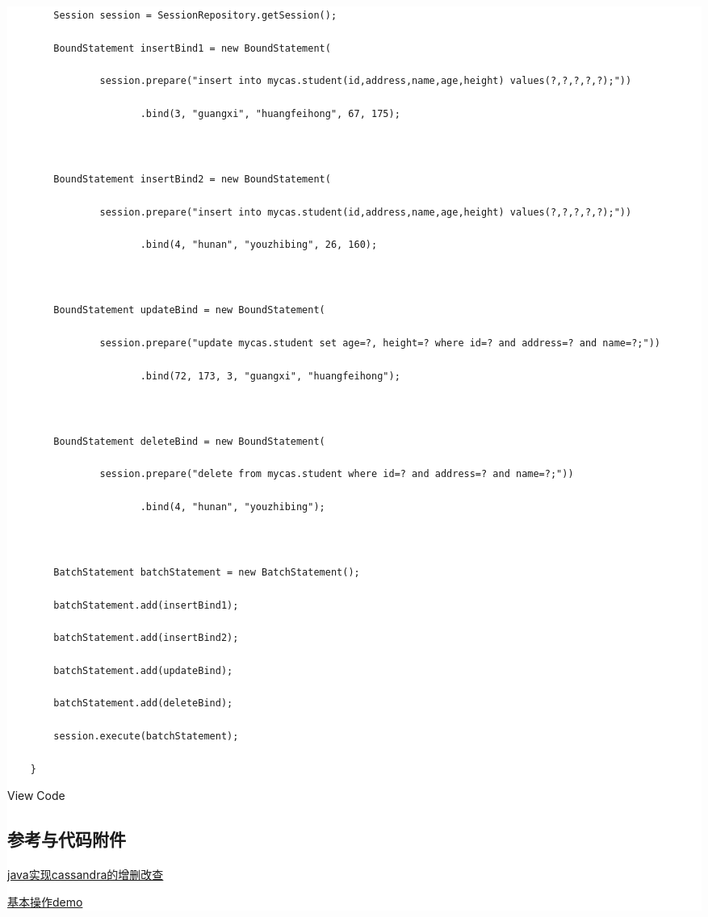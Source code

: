             Session session = SessionRepository.getSession();

            BoundStatement insertBind1 = new BoundStatement(

                    session.prepare("insert into mycas.student(id,address,name,age,height) values(?,?,?,?,?);"))

                           .bind(3, "guangxi", "huangfeihong", 67, 175);

            

            BoundStatement insertBind2 = new BoundStatement(

                    session.prepare("insert into mycas.student(id,address,name,age,height) values(?,?,?,?,?);"))

                           .bind(4, "hunan", "youzhibing", 26, 160);

            

            BoundStatement updateBind = new BoundStatement(

                    session.prepare("update mycas.student set age=?, height=? where id=? and address=? and name=?;"))

                           .bind(72, 173, 3, "guangxi", "huangfeihong");

            

            BoundStatement deleteBind = new BoundStatement(

                    session.prepare("delete from mycas.student where id=? and address=? and name=?;"))

                           .bind(4, "hunan", "youzhibing");

            

            BatchStatement batchStatement = new BatchStatement();

            batchStatement.add(insertBind1);

            batchStatement.add(insertBind2);

            batchStatement.add(updateBind);

            batchStatement.add(deleteBind);

            session.execute(batchStatement);

        }

View Code

## 参考与代码附件

[java实现cassandra的增删改查](http://zhaoyanblog.com/archives/180.html)

[基本操作demo](http://files.cnblogs.com/files/youzhibing/src.rar)

